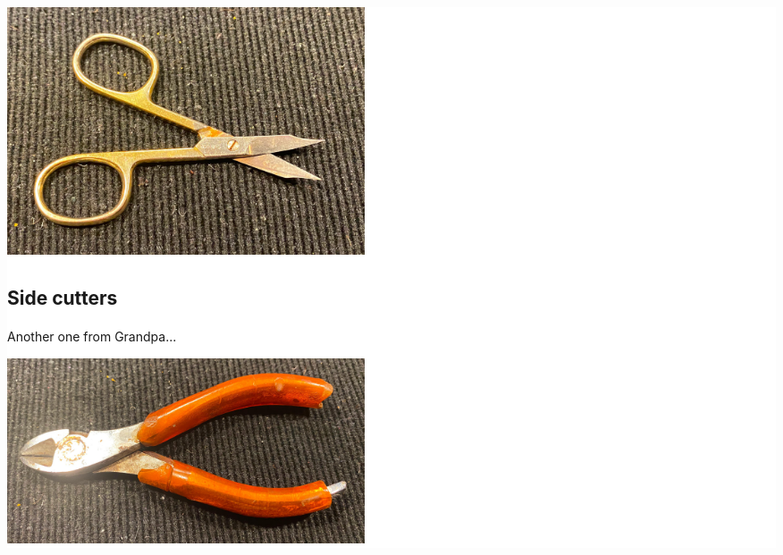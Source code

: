 [<img src="images/nail-scissor.jpg" width="400"/>](images/nail-scissor.jpg)

## Side cutters

Another one from Grandpa...

[<img src="images/side-cutters.jpg" width="400"/>](images/side-cutters.jpg)
